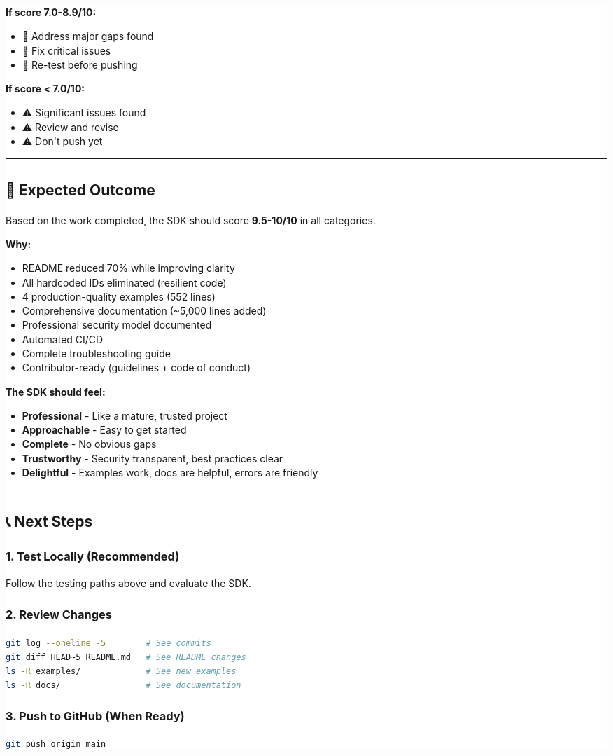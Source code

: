 **If score 7.0-8.9/10:**
- 🔄 Address major gaps found
- 🔄 Fix critical issues
- 🔄 Re-test before pushing

**If score < 7.0/10:**
- ⚠️ Significant issues found
- ⚠️ Review and revise
- ⚠️ Don't push yet

---

## 🎯 Expected Outcome

Based on the work completed, the SDK should score **9.5-10/10** in all categories.

**Why:**
- README reduced 70% while improving clarity
- All hardcoded IDs eliminated (resilient code)
- 4 production-quality examples (552 lines)
- Comprehensive documentation (~5,000 lines added)
- Professional security model documented
- Automated CI/CD
- Complete troubleshooting guide
- Contributor-ready (guidelines + code of conduct)

**The SDK should feel:**
- **Professional** - Like a mature, trusted project
- **Approachable** - Easy to get started
- **Complete** - No obvious gaps
- **Trustworthy** - Security transparent, best practices clear
- **Delightful** - Examples work, docs are helpful, errors are friendly

---

## 📞 Next Steps

### **1. Test Locally (Recommended)**
Follow the testing paths above and evaluate the SDK.

### **2. Review Changes**
```bash
git log --oneline -5        # See commits
git diff HEAD~5 README.md   # See README changes
ls -R examples/             # See new examples
ls -R docs/                 # See documentation
```

### **3. Push to GitHub (When Ready)**
```bash
git push origin main
```

